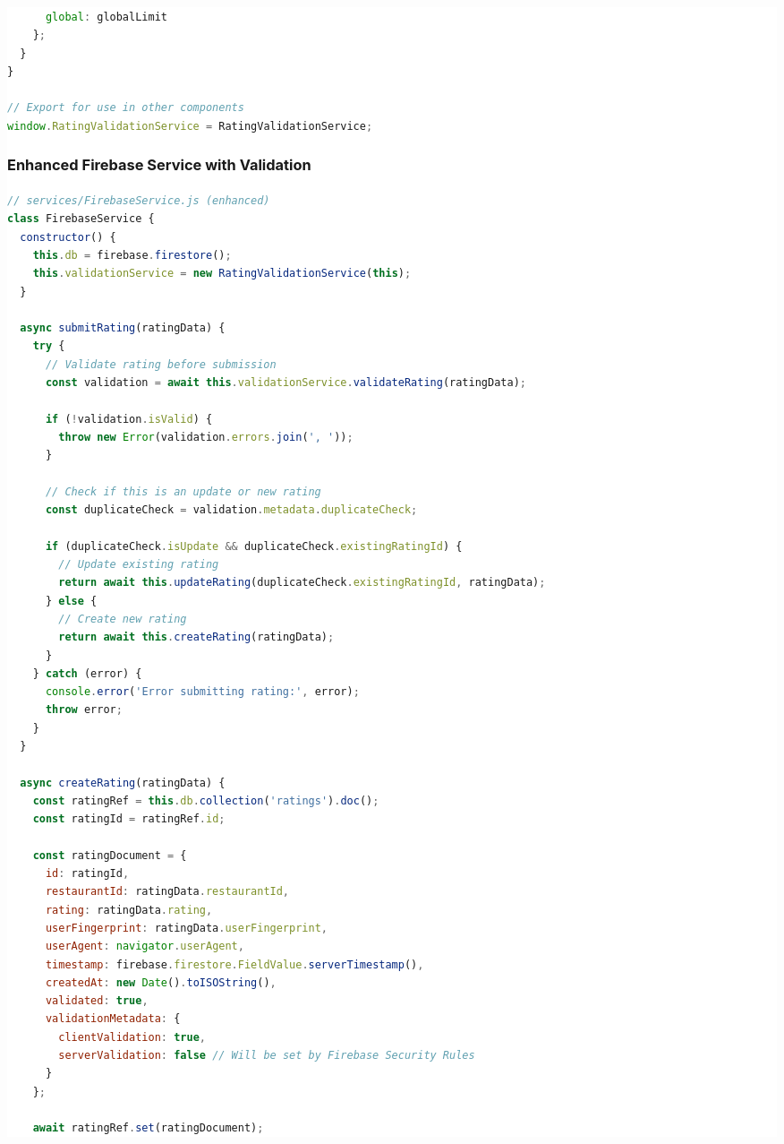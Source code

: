 ```javascript
      global: globalLimit
    };
  }
}

// Export for use in other components
window.RatingValidationService = RatingValidationService;
```

### Enhanced Firebase Service with Validation
```javascript
// services/FirebaseService.js (enhanced)
class FirebaseService {
  constructor() {
    this.db = firebase.firestore();
    this.validationService = new RatingValidationService(this);
  }

  async submitRating(ratingData) {
    try {
      // Validate rating before submission
      const validation = await this.validationService.validateRating(ratingData);

      if (!validation.isValid) {
        throw new Error(validation.errors.join(', '));
      }

      // Check if this is an update or new rating
      const duplicateCheck = validation.metadata.duplicateCheck;

      if (duplicateCheck.isUpdate && duplicateCheck.existingRatingId) {
        // Update existing rating
        return await this.updateRating(duplicateCheck.existingRatingId, ratingData);
      } else {
        // Create new rating
        return await this.createRating(ratingData);
      }
    } catch (error) {
      console.error('Error submitting rating:', error);
      throw error;
    }
  }

  async createRating(ratingData) {
    const ratingRef = this.db.collection('ratings').doc();
    const ratingId = ratingRef.id;

    const ratingDocument = {
      id: ratingId,
      restaurantId: ratingData.restaurantId,
      rating: ratingData.rating,
      userFingerprint: ratingData.userFingerprint,
      userAgent: navigator.userAgent,
      timestamp: firebase.firestore.FieldValue.serverTimestamp(),
      createdAt: new Date().toISOString(),
      validated: true,
      validationMetadata: {
        clientValidation: true,
        serverValidation: false // Will be set by Firebase Security Rules
      }
    };

    await ratingRef.set(ratingDocument);
```